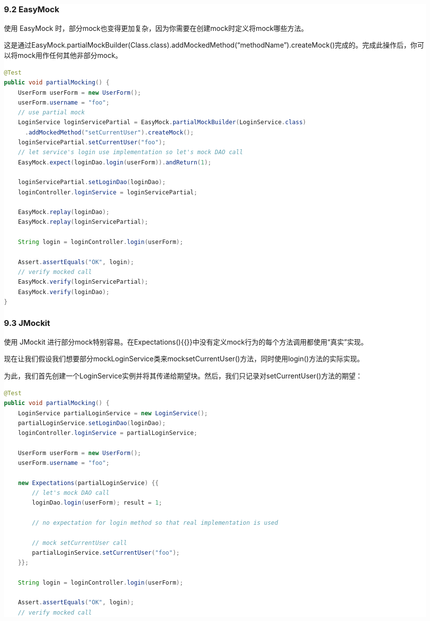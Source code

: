 ### 9.2 EasyMock

使用 EasyMock 时，部分mock也变得更加复杂，因为你需要在创建mock时定义将mock哪些方法。

这是通过EasyMock.partialMockBuilder(Class.class).addMockedMethod(“methodName”).createMock()完成的。完成此操作后，你可以将mock用作任何其他非部分mock。

```java
@Test
public void partialMocking() {
    UserForm userForm = new UserForm();
    userForm.username = "foo";
    // use partial mock
    LoginService loginServicePartial = EasyMock.partialMockBuilder(LoginService.class)
      .addMockedMethod("setCurrentUser").createMock();
    loginServicePartial.setCurrentUser("foo");
    // let service's login use implementation so let's mock DAO call
    EasyMock.expect(loginDao.login(userForm)).andReturn(1);

    loginServicePartial.setLoginDao(loginDao);
    loginController.loginService = loginServicePartial;
    
    EasyMock.replay(loginDao);
    EasyMock.replay(loginServicePartial);

    String login = loginController.login(userForm);

    Assert.assertEquals("OK", login);
    // verify mocked call
    EasyMock.verify(loginServicePartial);
    EasyMock.verify(loginDao);
}
```

### 9.3 JMockit

使用 JMockit 进行部分mock特别容易。在Expectations(){{}}中没有定义mock行为的每个方法调用都使用“真实”实现。

现在让我们假设我们想要部分mockLoginService类来mocksetCurrentUser()方法，同时使用login()方法的实际实现。

为此，我们首先创建一个LoginService实例并将其传递给期望块。然后，我们只记录对setCurrentUser()方法的期望：

```java
@Test
public void partialMocking() {
    LoginService partialLoginService = new LoginService();
    partialLoginService.setLoginDao(loginDao);
    loginController.loginService = partialLoginService;

    UserForm userForm = new UserForm();
    userForm.username = "foo";
        
    new Expectations(partialLoginService) {{
        // let's mock DAO call
        loginDao.login(userForm); result = 1;
            
        // no expectation for login method so that real implementation is used
            
        // mock setCurrentUser call
        partialLoginService.setCurrentUser("foo");
    }};

    String login = loginController.login(userForm);

    Assert.assertEquals("OK", login);
    // verify mocked call
```